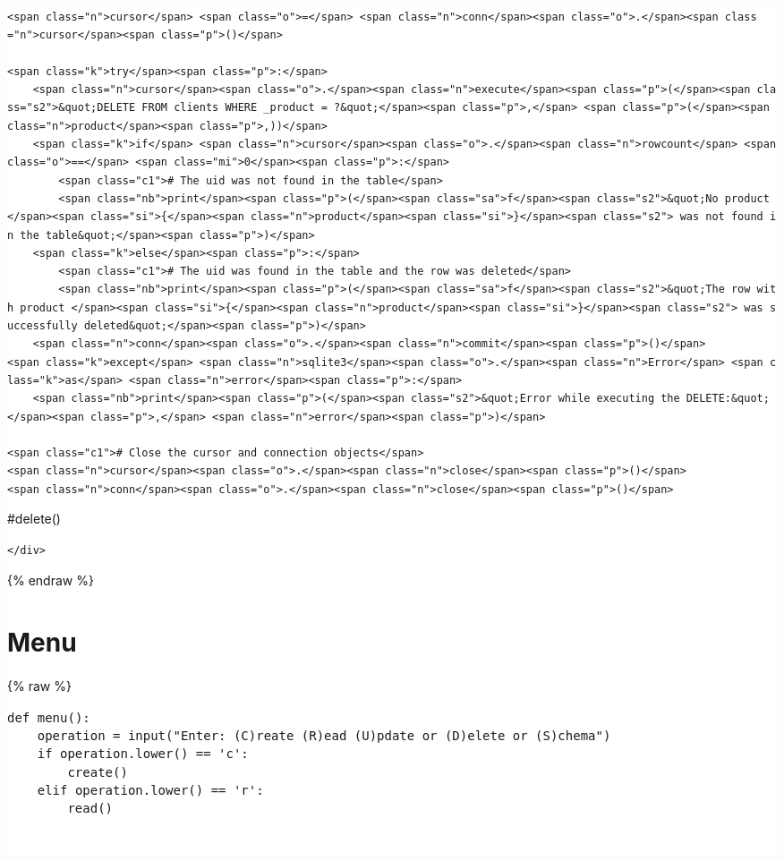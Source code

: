     <span class="n">cursor</span> <span class="o">=</span> <span class="n">conn</span><span class="o">.</span><span class="n">cursor</span><span class="p">()</span>
    
    <span class="k">try</span><span class="p">:</span>
        <span class="n">cursor</span><span class="o">.</span><span class="n">execute</span><span class="p">(</span><span class="s2">&quot;DELETE FROM clients WHERE _product = ?&quot;</span><span class="p">,</span> <span class="p">(</span><span class="n">product</span><span class="p">,))</span>
        <span class="k">if</span> <span class="n">cursor</span><span class="o">.</span><span class="n">rowcount</span> <span class="o">==</span> <span class="mi">0</span><span class="p">:</span>
            <span class="c1"># The uid was not found in the table</span>
            <span class="nb">print</span><span class="p">(</span><span class="sa">f</span><span class="s2">&quot;No product </span><span class="si">{</span><span class="n">product</span><span class="si">}</span><span class="s2"> was not found in the table&quot;</span><span class="p">)</span>
        <span class="k">else</span><span class="p">:</span>
            <span class="c1"># The uid was found in the table and the row was deleted</span>
            <span class="nb">print</span><span class="p">(</span><span class="sa">f</span><span class="s2">&quot;The row with product </span><span class="si">{</span><span class="n">product</span><span class="si">}</span><span class="s2"> was successfully deleted&quot;</span><span class="p">)</span>
        <span class="n">conn</span><span class="o">.</span><span class="n">commit</span><span class="p">()</span>
    <span class="k">except</span> <span class="n">sqlite3</span><span class="o">.</span><span class="n">Error</span> <span class="k">as</span> <span class="n">error</span><span class="p">:</span>
        <span class="nb">print</span><span class="p">(</span><span class="s2">&quot;Error while executing the DELETE:&quot;</span><span class="p">,</span> <span class="n">error</span><span class="p">)</span>
        
    <span class="c1"># Close the cursor and connection objects</span>
    <span class="n">cursor</span><span class="o">.</span><span class="n">close</span><span class="p">()</span>
    <span class="n">conn</span><span class="o">.</span><span class="n">close</span><span class="p">()</span>
    
<span class="c1">#delete()</span>
</pre></div>

    </div>
</div>
</div>

</div>
    {% endraw %}

<div class="cell border-box-sizing text_cell rendered"><div class="inner_cell">
<div class="text_cell_render border-box-sizing rendered_html">
<h1 id="Menu">Menu<a class="anchor-link" href="#Menu"> </a></h1>
</div>
</div>
</div>
    {% raw %}
    
<div class="cell border-box-sizing code_cell rendered">
<div class="input">

<div class="inner_cell">
    <div class="input_area">
<div class=" highlight hl-ipython3"><pre><span></span><span class="k">def</span> <span class="nf">menu</span><span class="p">():</span>
    <span class="n">operation</span> <span class="o">=</span> <span class="nb">input</span><span class="p">(</span><span class="s2">&quot;Enter: (C)reate (R)ead (U)pdate or (D)elete or (S)chema&quot;</span><span class="p">)</span>
    <span class="k">if</span> <span class="n">operation</span><span class="o">.</span><span class="n">lower</span><span class="p">()</span> <span class="o">==</span> <span class="s1">&#39;c&#39;</span><span class="p">:</span>
        <span class="n">create</span><span class="p">()</span>
    <span class="k">elif</span> <span class="n">operation</span><span class="o">.</span><span class="n">lower</span><span class="p">()</span> <span class="o">==</span> <span class="s1">&#39;r&#39;</span><span class="p">:</span>
        <span class="n">read</span><span class="p">()</span>